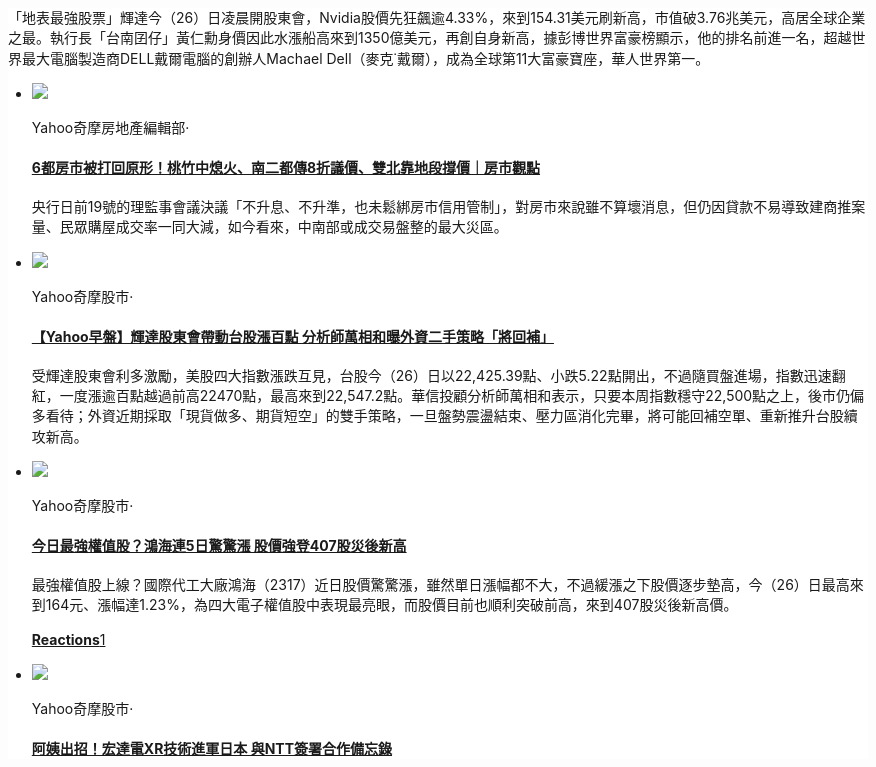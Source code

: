   「地表最強股票」輝達今（26）日凌晨開股東會，Nvidia股價先狂飆逾4.33%，來到154.31美元刷新高，市值破3.76兆美元，高居全球企業之最。執行長「台南囝仔」黃仁勳身價因此水漲船高來到1350億美元，再創自身新高，據彭博世界富豪榜顯示，他的排名前進一名，超越世界最大電腦製造商DELL戴爾電腦的創辦人Machael Dell（麥克˙戴爾），成為全球第11大富豪寶座，華人世界第一。
* ![](https://s.yimg.com/cv/apiv2/default/20190501/placeholder.gif)

  Yahoo奇摩房地產編輯部·

  #### [6都房市被打回原形！桃竹中熄火、南二都傳8折議價、雙北靠地段撐價｜房市觀點](https://tw.stock.yahoo.com/news/6%E9%83%BD%E6%88%BF%E5%B8%82%E8%A2%AB%E6%89%93%E5%9B%9E%E5%8E%9F%E5%BD%A2%EF%BC%81%E6%A1%83%E7%AB%B9%E4%B8%AD%E7%86%84%E7%81%AB%E3%80%81%E5%8D%97%E4%BA%8C%E9%83%BD%E5%82%B38%E6%8A%98%E8%AD%B0%E5%83%B9%E3%80%81%E9%9B%99%E5%8C%97%E9%9D%A0%E5%9C%B0%E6%AE%B5%E6%92%90%E5%83%B9%EF%BD%9C%E6%88%BF%E5%B8%82%E8%A7%80%E9%BB%9E-020916408.html)

  央行日前19號的理監事會議決議「不升息、不升準，也未鬆綁房市信用管制」，對房市來說雖不算壞消息，但仍因貸款不易導致建商推案量、民眾購屋成交率一同大減，如今看來，中南部或成交易盤整的最大災區。
* ![](https://s.yimg.com/cv/apiv2/default/20190501/placeholder.gif)

  Yahoo奇摩股市·

  #### [【Yahoo早盤】輝達股東會帶動台股漲百點 分析師萬相和曝外資二手策略「將回補」](https://tw.stock.yahoo.com/news/%E3%80%90yahoo%E6%97%A9%E7%9B%A4%E3%80%91%E8%BC%9D%E9%81%94%E8%82%A1%E6%9D%B1%E6%9C%83%E5%B8%B6%E5%8B%95%E5%8F%B0%E8%82%A1%E6%BC%B2%E7%99%BE%E9%BB%9E-%E5%88%86%E6%9E%90%E5%B8%AB%E8%90%AC%E7%9B%B8%E5%92%8C%E6%9B%9D%E5%A4%96%E8%B3%87%E4%BA%8C%E6%89%8B%E7%AD%96%E7%95%A5%E3%80%8C%E5%B0%87%E5%9B%9E%E8%A3%9C%E3%80%8D-015141983.html)

  受輝達股東會利多激勵，美股四大指數漲跌互見，台股今（26）日以22,425.39點、小跌5.22點開出，不過隨買盤進場，指數迅速翻紅，一度漲逾百點越過前高22470點，最高來到22,547.2點。華信投顧分析師萬相和表示，只要本周指數穩守22,500點之上，後市仍偏多看待；外資近期採取「現貨做多、期貨短空」的雙手策略，一旦盤勢震盪結束、壓力區消化完畢，將可能回補空單、重新推升台股續攻新高。
* ![](https://s.yimg.com/cv/apiv2/default/20190501/placeholder.gif)

  Yahoo奇摩股市·

  #### [今日最強權值股？鴻海連5日驚驚漲 股價強登407股災後新高](https://tw.stock.yahoo.com/news/%E4%BB%8A%E6%97%A5%E6%9C%80%E5%BC%B7%E6%AC%8A%E5%80%BC%E8%82%A1%EF%BC%9F%E9%B4%BB%E6%B5%B7%E9%80%A35%E6%97%A5%E9%A9%9A%E9%A9%9A%E6%BC%B2-%E8%82%A1%E5%83%B9%E5%BC%B7%E7%99%BB407%E8%82%A1%E7%81%BD%E5%BE%8C%E6%96%B0%E9%AB%98-014006786.html)

  最強權值股上線？國際代工大廠鴻海（2317）近日股價驚驚漲，雖然單日漲幅都不大，不過緩漲之下股價逐步墊高，今（26）日最高來到164元、漲幅達1.23%，為四大電子權值股中表現最亮眼，而股價目前也順利突破前高，來到407股災後新高價。

  [**Reactions**1](https://tw.stock.yahoo.com/news/%E4%BB%8A%E6%97%A5%E6%9C%80%E5%BC%B7%E6%AC%8A%E5%80%BC%E8%82%A1%EF%BC%9F%E9%B4%BB%E6%B5%B7%E9%80%A35%E6%97%A5%E9%A9%9A%E9%A9%9A%E6%BC%B2-%E8%82%A1%E5%83%B9%E5%BC%B7%E7%99%BB407%E8%82%A1%E7%81%BD%E5%BE%8C%E6%96%B0%E9%AB%98-014006786.html)
* ![](https://s.yimg.com/cv/apiv2/default/20190501/placeholder.gif)

  Yahoo奇摩股市·

  #### [阿姨出招！宏達電XR技術進軍日本 與NTT簽署合作備忘錄](https://tw.stock.yahoo.com/news/%E9%98%BF%E5%A7%A8%E5%87%BA%E6%8B%9B%EF%BC%81%E5%AE%8F%E9%81%94%E9%9B%BBxr%E6%8A%80%E8%A1%93%E9%80%B2%E8%BB%8D%E6%97%A5%E6%9C%AC-%E8%88%87ntt%E7%B0%BD%E7%BD%B2%E5%90%88%E4%BD%9C%E5%82%99%E5%BF%98%E9%8C%84-021414202.html)
